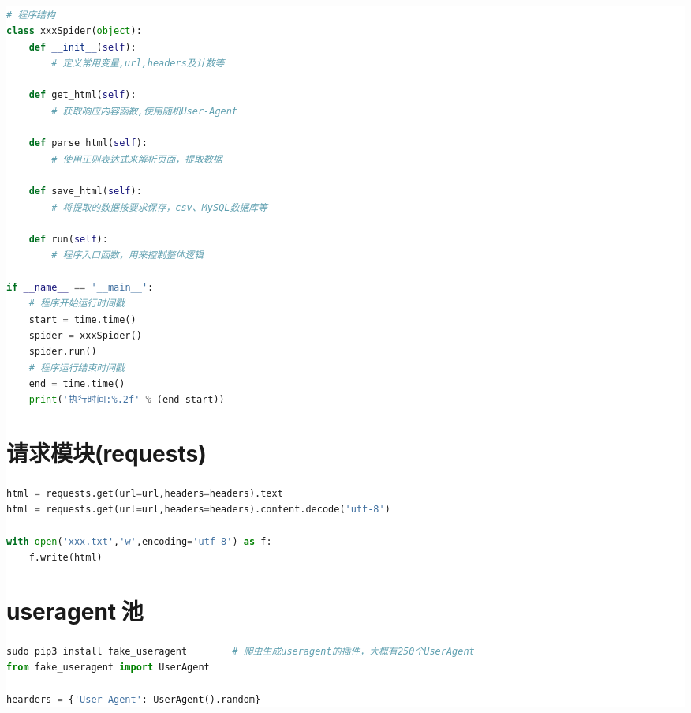 ```python
# 程序结构
class xxxSpider(object):
    def __init__(self):
        # 定义常用变量,url,headers及计数等
        
    def get_html(self):
        # 获取响应内容函数,使用随机User-Agent
    
    def parse_html(self):
        # 使用正则表达式来解析页面，提取数据
    
    def save_html(self):
        # 将提取的数据按要求保存，csv、MySQL数据库等
        
    def run(self):
        # 程序入口函数，用来控制整体逻辑
        
if __name__ == '__main__':
    # 程序开始运行时间戳
    start = time.time()
    spider = xxxSpider()
    spider.run()
    # 程序运行结束时间戳
    end = time.time()
    print('执行时间:%.2f' % (end-start))
```





# 请求模块(requests)

```python
html = requests.get(url=url,headers=headers).text
html = requests.get(url=url,headers=headers).content.decode('utf-8')

with open('xxx.txt','w',encoding='utf-8') as f:
    f.write(html)
```



# useragent 池

```python
sudo pip3 install fake_useragent		# 爬虫生成useragent的插件，大概有250个UserAgent
from fake_useragent import UserAgent

hearders = {'User-Agent': UserAgent().random}
```

